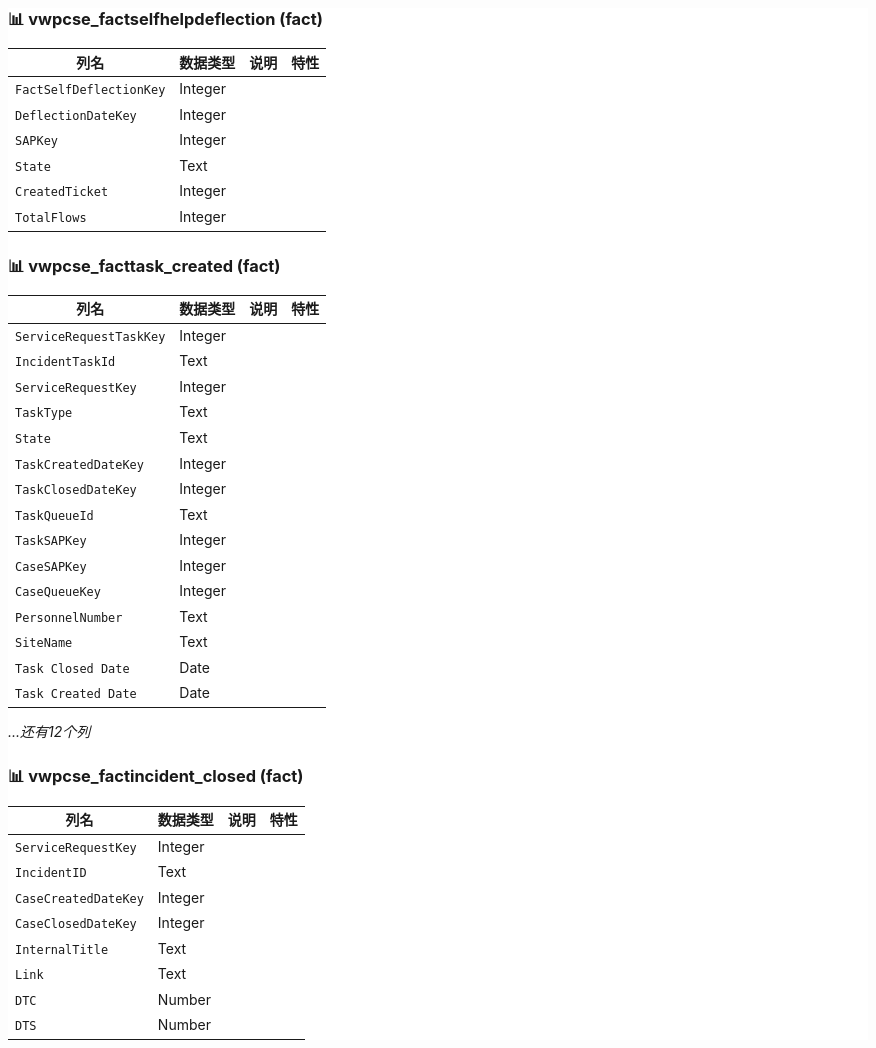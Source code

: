 ### 📊 vwpcse_factselfhelpdeflection (fact)
| 列名 | 数据类型 | 说明 | 特性 |
|------|----------|------|------|
| `FactSelfDeflectionKey` | Integer |  |  |
| `DeflectionDateKey` | Integer |  |  |
| `SAPKey` | Integer |  |  |
| `State` | Text |  |  |
| `CreatedTicket` | Integer |  |  |
| `TotalFlows` | Integer |  |  |

### 📊 vwpcse_facttask_created (fact)
| 列名 | 数据类型 | 说明 | 特性 |
|------|----------|------|------|
| `ServiceRequestTaskKey` | Integer |  |  |
| `IncidentTaskId` | Text |  |  |
| `ServiceRequestKey` | Integer |  |  |
| `TaskType` | Text |  |  |
| `State` | Text |  |  |
| `TaskCreatedDateKey` | Integer |  |  |
| `TaskClosedDateKey` | Integer |  |  |
| `TaskQueueId` | Text |  |  |
| `TaskSAPKey` | Integer |  |  |
| `CaseSAPKey` | Integer |  |  |
| `CaseQueueKey` | Integer |  |  |
| `PersonnelNumber` | Text |  |  |
| `SiteName` | Text |  |  |
| `Task Closed Date` | Date |  |  |
| `Task Created Date` | Date |  |  |

*...还有12个列*

### 📊 vwpcse_factincident_closed (fact)
| 列名 | 数据类型 | 说明 | 特性 |
|------|----------|------|------|
| `ServiceRequestKey` | Integer |  |  |
| `IncidentID` | Text |  |  |
| `CaseCreatedDateKey` | Integer |  |  |
| `CaseClosedDateKey` | Integer |  |  |
| `InternalTitle` | Text |  |  |
| `Link` | Text |  |  |
| `DTC` | Number |  |  |
| `DTS` | Number |  |  |